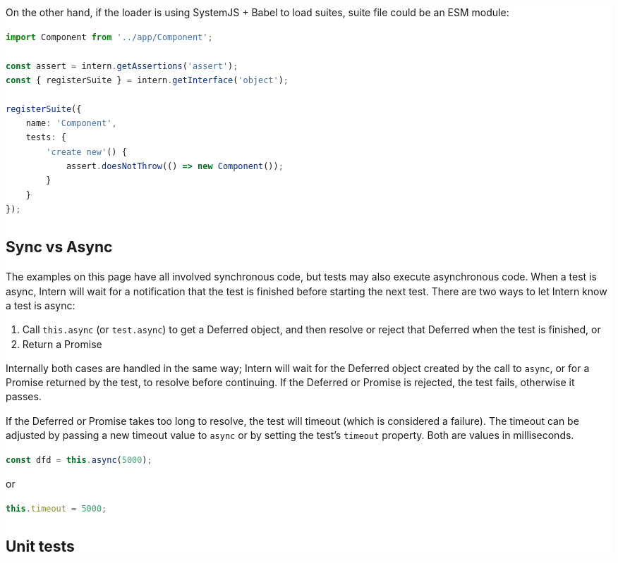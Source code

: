 On the other hand, if the loader is using SystemJS + Babel to load suites, suite file could be an ESM module:

```ts
import Component from '../app/Component';

const assert = intern.getAssertions('assert');
const { registerSuite } = intern.getInterface('object');

registerSuite({
    name: 'Component',
    tests: {
        'create new'() {
            assert.doesNotThrow(() => new Component());
        }
    }
});
```

## Sync vs Async

The examples on this page have all involved synchronous code, but tests may also execute asynchronous code. When a test
is async, Intern will wait for a notification that the test is finished before starting the next test. There are two
ways to let Intern know a test is async:

1. Call `this.async` (or `test.async`) to get a Deferred object, and then resolve or reject that Deferred when the test
   is finished, or
2. Return a Promise

Internally both cases are handled in the same way; Intern will wait for the Deferred object created by the call to
`async`, or for a Promise returned by the test, to resolve before continuing. If the Deferred or Promise is rejected,
the test fails, otherwise it passes.

If the Deferred or Promise takes too long to resolve, the test will timeout (which is considered a failure). The timeout
can be adjusted by passing a new timeout value to `async` or by setting the test’s `timeout` property. Both are values
in milliseconds.

```ts
const dfd = this.async(5000);
```

or

```ts
this.timeout = 5000;
```

## Unit tests
